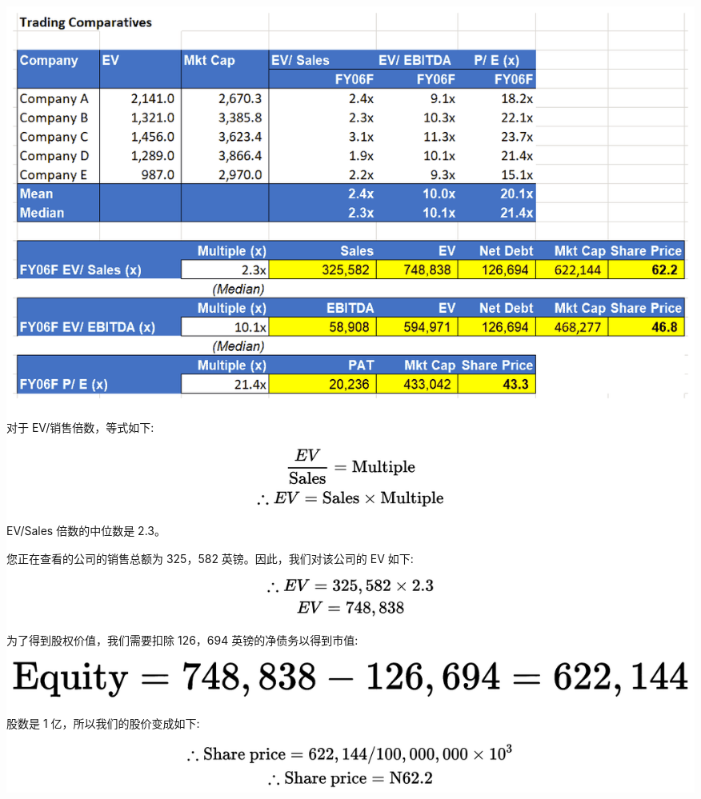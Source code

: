 ![](img/98ac2ab1-f914-47b1-99ea-36b641c0725e.png)

对于 EV/销售倍数，等式如下:

![](img/7469139c-f89f-4e4b-b980-8da642ad0f80.png)

EV/Sales 倍数的中位数是 2.3。

您正在查看的公司的销售总额为 325，582 英镑。因此，我们对该公司的 EV 如下:

![](img/972846f0-225f-4b72-9ec2-77d44740d6ef.png)

为了得到股权价值，我们需要扣除 126，694 英镑的净债务以得到市值:

![](img/37cd61c6-fb45-4d5e-932b-ca09f90569d6.png)

股数是 1 亿，所以我们的股价变成如下:

![](img/feea8595-7ecf-480a-b086-a4066178f4fb.png)
